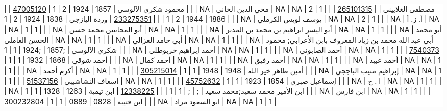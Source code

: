 |      | [47005120](https://viaf.org/viaf/47005120)                       | محمود شكري الآلوسي                                                  | 1857         | 1924         |             2 |             1 |
|      | NA                                                               | محي الدين الخاني                                                    | NA           | NA           |             2 |             1 |
|      | [265101315](https://viaf.org/viaf/265101315)                     | مصطفى الغلاييني                                                     | 1886         | 1944         |             2 |             1 |
|      | [233275351](https://viaf.org/viaf/233275351)                     | وردة اليازجي                                                        | 1838         | 1924         |             2 |             1 |
|      | NA                                                               | يوسف لويس الكرملي                                                   | NA           | NA           |             2 |             1 |
|      | NA                                                               | أ. ز. أ                                                             | NA           | NA           |             1 |             1 |
|      | NA                                                               | أبو المحاسن محمد حسن                                                | NA           | NA           |             1 |             1 |
|      | NA                                                               | أبو اليسر ابراهيم بن محمد بن المدبر                                 | NA           | NA           |             1 |             1 |
|      | NA                                                               | أبو محمد الحسن العاملي                                              | NA           | NA           |             1 |             1 |
|      | NA                                                               | أبي حامد الغزالي                                                    | NA           | NA           |             1 |             1 |
|      | NA                                                               | أبي عبد الله محمد بن زياد المعروف بابن الأعرابي; محمود شكري الآلوسي | ;1857        | ;1924        |             1 |             1 |
|      | NA                                                               | أحمد إبراهيم خربوطلي                                                | NA           | NA           |             1 |             1 |
|      | NA                                                               | أحمد الصابوني                                                       | NA           | NA           |             1 |             1 |
|      | [7540373](https://viaf.org/viaf/7540373)                         | أحمد شوقي                                                           | 1868         | 1932         |             1 |             1 |
|      | NA                                                               | أحمد كمال                                                           | NA           | NA           |             1 |             1 |
|      | NA                                                               | أحمد رفيق                                                           | NA           | NA           |             1 |             1 |
|      | NA                                                               | أحمد عبيد                                                           | NA           | NA           |             1 |             1 |
|      | NA                                                               | أكرم أحمد                                                           | NA           | NA           |             1 |             1 |
|      | [305215014](https://viaf.org/viaf/305215014)                     | أمين ظاهر خير الله                                                  | 1948         | 1948         |             1 |             1 |
|      | NA                                                               | إبراهيم منيب الباججي                                                | NA           | NA           |             1 |             1 |
|      | [51537156](https://viaf.org/viaf/51537156)                       | إسعاف النشاشيبي                                                     | NA           | NA           |             1 |             1 |
|      | [45752632](https://viaf.org/viaf/45752632)                       | إسماعيل صبري                                                        | 1854         | 1923         |             1 |             1 |
|      | NA                                                               | ا . ح                                                               | NA           | NA           |             1 |             1 |
|      | NA                                                               | ابن الأمير محمد سعيد;محمد سعيد                                      | ;            | ;            |             1 |             1 |
|      | [12338225](https://viaf.org/viaf/12338225)                       | ابن تيمية                                                           | 1263         | 1328         |             1 |             1 |
|      | NA                                                               | ابن فارس                                                            | NA           | NA           |             1 |             1 |
|      | [300232804](https://viaf.org/viaf/300232804)                     | ابن قتيبة                                                           | 0828         | 0889         |             1 |             1 |
|      | NA                                                               | ابو السعود مراد                                                     | NA           | NA           |             1 |             1 |